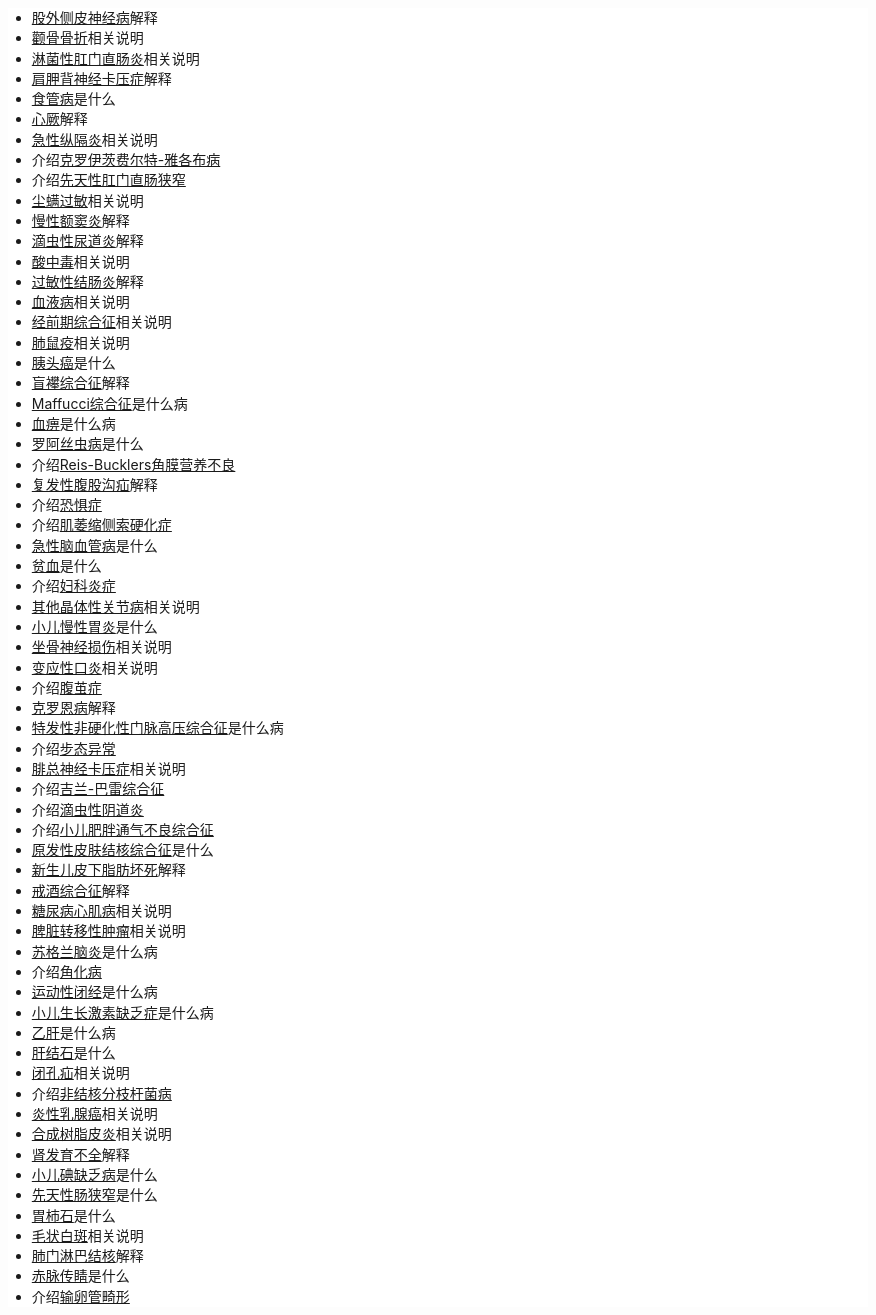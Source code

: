 - [股外侧皮神经病](Disease)解释
- [颧骨骨折](Disease)相关说明
- [淋菌性肛门直肠炎](Disease)相关说明
- [肩胛背神经卡压症](Disease)解释
- [食管病](Disease)是什么
- [心厥](Disease)解释
- [急性纵隔炎](Disease)相关说明
- 介绍[克罗伊茨费尔特-雅各布病](Disease)
- 介绍[先天性肛门直肠狭窄](Disease)
- [尘螨过敏](Disease)相关说明
- [慢性额窦炎](Disease)解释
- [滴虫性尿道炎](Disease)解释
- [酸中毒](Disease)相关说明
- [过敏性结肠炎](Disease)解释
- [血液病](Disease)相关说明
- [经前期综合征](Disease)相关说明
- [肺鼠疫](Disease)相关说明
- [胰头癌](Disease)是什么
- [盲襻综合征](Disease)解释
- [Maffucci综合征](Disease)是什么病
- [血痹](Disease)是什么病
- [罗阿丝虫病](Disease)是什么
- 介绍[Reis-Bucklers角膜营养不良](Disease)
- [复发性腹股沟疝](Disease)解释
- 介绍[恐惧症](Disease)
- 介绍[肌萎缩侧索硬化症](Disease)
- [急性脑血管病](Disease)是什么
- [贫血](Disease)是什么
- 介绍[妇科炎症](Disease)
- [其他晶体性关节病](Disease)相关说明
- [小儿慢性胃炎](Disease)是什么
- [坐骨神经损伤](Disease)相关说明
- [变应性口炎](Disease)相关说明
- 介绍[腹茧症](Disease)
- [克罗恩病](Disease)解释
- [特发性非硬化性门脉高压综合征](Disease)是什么病
- 介绍[步态异常](Disease)
- [腓总神经卡压症](Disease)相关说明
- 介绍[吉兰-巴雷综合征](Disease)
- 介绍[滴虫性阴道炎](Disease)
- 介绍[小儿肥胖通气不良综合征](Disease)
- [原发性皮肤结核综合征](Disease)是什么
- [新生儿皮下脂肪坏死](Disease)解释
- [戒酒综合征](Disease)解释
- [糖尿病心肌病](Disease)相关说明
- [脾脏转移性肿瘤](Disease)相关说明
- [苏格兰脑炎](Disease)是什么病
- 介绍[角化病](Disease)
- [运动性闭经](Disease)是什么病
- [小儿生长激素缺乏症](Disease)是什么病
- [乙肝](Disease)是什么病
- [肝结石](Disease)是什么
- [闭孔疝](Disease)相关说明
- 介绍[非结核分枝杆菌病](Disease)
- [炎性乳腺癌](Disease)相关说明
- [合成树脂皮炎](Disease)相关说明
- [肾发育不全](Disease)解释
- [小儿碘缺乏病](Disease)是什么
- [先天性肠狭窄](Disease)是什么
- [胃柿石](Disease)是什么
- [毛状白斑](Disease)相关说明
- [肺门淋巴结核](Disease)解释
- [赤脉传睛](Disease)是什么
- 介绍[输卵管畸形](Disease)